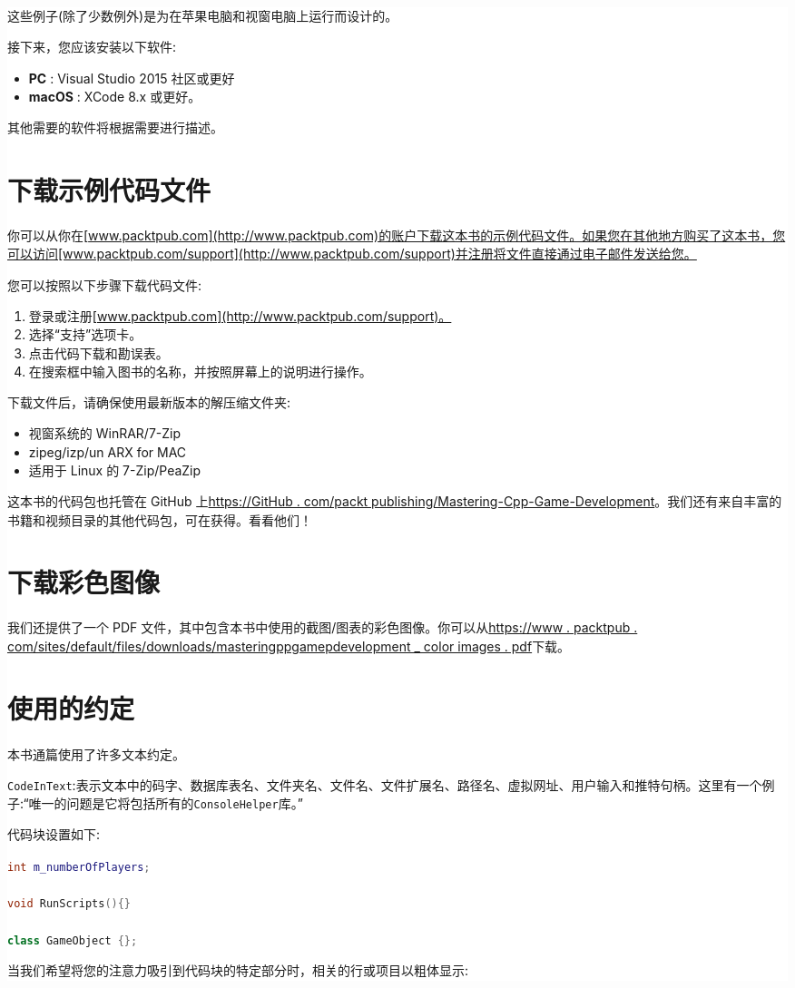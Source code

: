 这些例子(除了少数例外)是为在苹果电脑和视窗电脑上运行而设计的。

接下来，您应该安装以下软件:

*   **PC** : Visual Studio 2015 社区或更好
*   **macOS** : XCode 8.x 或更好。

其他需要的软件将根据需要进行描述。

# 下载示例代码文件

你可以从你在[www.packtpub.com](http://www.packtpub.com)的账户下载这本书的示例代码文件。如果您在其他地方购买了这本书，您可以访问[www.packtpub.com/support](http://www.packtpub.com/support)并注册将文件直接通过电子邮件发送给您。

您可以按照以下步骤下载代码文件:

1.  登录或注册[www.packtpub.com](http://www.packtpub.com/support)。
2.  选择“支持”选项卡。
3.  点击代码下载和勘误表。
4.  在搜索框中输入图书的名称，并按照屏幕上的说明进行操作。

下载文件后，请确保使用最新版本的解压缩文件夹:

*   视窗系统的 WinRAR/7-Zip
*   zipeg/izp/un ARX for MAC
*   适用于 Linux 的 7-Zip/PeaZip

这本书的代码包也托管在 GitHub 上[https://GitHub . com/packt publishing/Mastering-Cpp-Game-Development](https://github.com/PacktPublishing/Mastering-Cpp-Game-Development)。我们还有来自丰富的书籍和视频目录的其他代码包，可在获得。看看他们！

# 下载彩色图像

我们还提供了一个 PDF 文件，其中包含本书中使用的截图/图表的彩色图像。你可以从[https://www . packtpub . com/sites/default/files/downloads/masteringppgamepdevelopment _ color images . pdf](https://www.packtpub.com/sites/default/files/downloads/MasteringCppGameDevelopment_ColorImages.pdf)下载。

# 使用的约定

本书通篇使用了许多文本约定。

`CodeInText`:表示文本中的码字、数据库表名、文件夹名、文件名、文件扩展名、路径名、虚拟网址、用户输入和推特句柄。这里有一个例子:“唯一的问题是它将包括所有的`ConsoleHelper`库。”

代码块设置如下:

```cpp
int m_numberOfPlayers; 

void RunScripts(){} 

class GameObject {}; 
```

当我们希望将您的注意力吸引到代码块的特定部分时，相关的行或项目以粗体显示:
